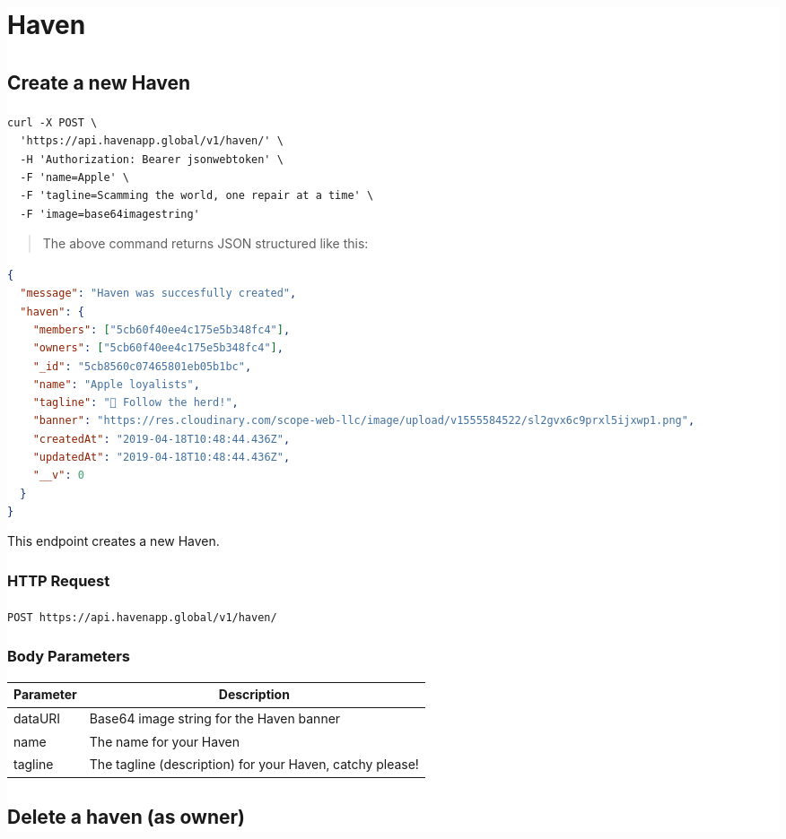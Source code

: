 
# Haven

## Create a new Haven

```shell
curl -X POST \
  'https://api.havenapp.global/v1/haven/' \
  -H 'Authorization: Bearer jsonwebtoken' \
  -F 'name=Apple' \
  -F 'tagline=Scamming the world, one repair at a time' \
  -F 'image=base64imagestring'
```

> The above command returns JSON structured like this:

```json
{
  "message": "Haven was succesfully created",
  "haven": {
    "members": ["5cb60f40ee4c175e5b348fc4"],
    "owners": ["5cb60f40ee4c175e5b348fc4"],
    "_id": "5cb8560c07465801eb05b1bc",
    "name": "Apple loyalists",
    "tagline": "🐑 Follow the herd!",
    "banner": "https://res.cloudinary.com/scope-web-llc/image/upload/v1555584522/sl2gvx6c9prxl5ijxwp1.png",
    "createdAt": "2019-04-18T10:48:44.436Z",
    "updatedAt": "2019-04-18T10:48:44.436Z",
    "__v": 0
  }
}
```

This endpoint creates a new Haven.

### HTTP Request

`POST https://api.havenapp.global/v1/haven/`

### Body Parameters

| Parameter | Description                                              |
| --------- | -------------------------------------------------------- |
| dataURI   | Base64 image string for the Haven banner                 |
| name      | The name for your Haven                                  |
| tagline   | The tagline (description) for your Haven, catchy please! |

## Delete a haven (as owner)
